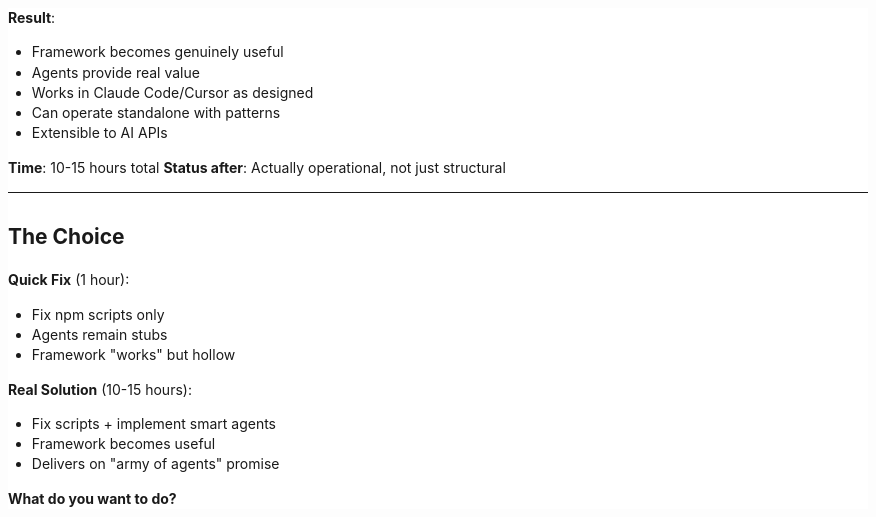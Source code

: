 **Result**:
- Framework becomes genuinely useful
- Agents provide real value
- Works in Claude Code/Cursor as designed
- Can operate standalone with patterns
- Extensible to AI APIs

**Time**: 10-15 hours total
**Status after**: Actually operational, not just structural

---

## The Choice

**Quick Fix** (1 hour):
- Fix npm scripts only
- Agents remain stubs
- Framework "works" but hollow

**Real Solution** (10-15 hours):
- Fix scripts + implement smart agents
- Framework becomes useful
- Delivers on "army of agents" promise

**What do you want to do?**
